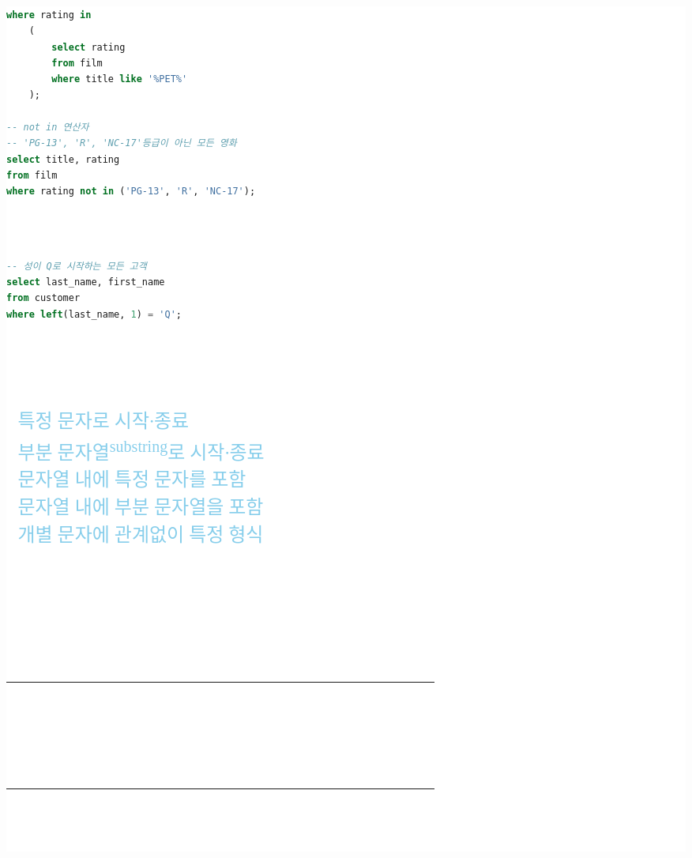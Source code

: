 ```sql
where rating in
    (
        select rating
        from film
        where title like '%PET%'
    );

-- not in 연산자
-- 'PG-13', 'R', 'NC-17'등급이 아닌 모든 영화
select title, rating
from film
where rating not in ('PG-13', 'R', 'NC-17');
```

### <font size='5' color='white' face='BMJUAOTF'>4.2.5 일치 조건</font>

```sql
-- 성이 Q로 시작하는 모든 고객
select last_name, first_name
from customer
where left(last_name, 1) = 'Q';
```

### <font size='5' color='white' face='BMJUAOTF'>4.2.6 일치 조건 와일드 카드</font>

<pre>
<font size='5' color='white' face='BMJUAOTF'>
• <font size='5' color='skyblue' face='BMJUAOTF'>특정 문자로 시작∙종료</font>하는 문자열
• <font size='5' color='skyblue' face='BMJUAOTF'>부분 문자열<sup>substring</sup>로 시작∙종료</font>하는 문자열
• <font size='5' color='skyblue' face='BMJUAOTF'>문자열 내에 특정 문자를 포함</font>하는 문자열
• <font size='5' color='skyblue' face='BMJUAOTF'>문자열 내에 부분 문자열을 포함</font>하는 문자열
• <font size='5' color='skyblue' face='BMJUAOTF'>개별 문자에 관계없이 특정 형식</font>의 문자열
• 와일드 카드<sup>wildcard</sup> 문자
    <table>
        <tr>
            <th>와일드카드 문자</th>
            <th>일치</th>
        </tr>
        <tr>
            <td>_</td>
            <td>정확히 한 문자</td>
        </tr>
        <tr>
            <td>%</td>
            <td>개수에 상관없이 모든 문자(0포함)</td>
        </tr>
    </table>
</font>
</pre>
